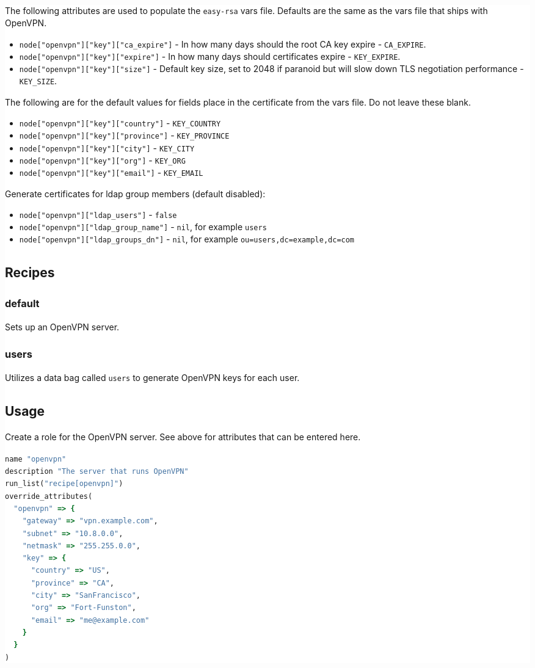 The following attributes are used to populate the `easy-rsa` vars file. Defaults are the same as the vars file that ships with OpenVPN.

* `node["openvpn"]["key"]["ca_expire"]` - In how many days should the root CA key expire - `CA_EXPIRE`.
* `node["openvpn"]["key"]["expire"]` - In how many days should certificates expire - `KEY_EXPIRE`.
* `node["openvpn"]["key"]["size"]` - Default key size, set to 2048 if paranoid but will slow down TLS negotiation performance - `KEY_SIZE`.

The following are for the default values for fields place in the certificate from the vars file. Do not leave these blank.

* `node["openvpn"]["key"]["country"]` - `KEY_COUNTRY`
* `node["openvpn"]["key"]["province"]` - `KEY_PROVINCE`
* `node["openvpn"]["key"]["city"]` - `KEY_CITY`
* `node["openvpn"]["key"]["org"]` - `KEY_ORG`
* `node["openvpn"]["key"]["email"]` - `KEY_EMAIL`

Generate certificates for ldap group members (default disabled):
* `node["openvpn"]["ldap_users"]` - `false`
* `node["openvpn"]["ldap_group_name"]` - `nil`, for example `users`
* `node["openvpn"]["ldap_groups_dn"]` - `nil`, for example `ou=users,dc=example,dc=com`



Recipes
-------
### default
Sets up an OpenVPN server.

### users
Utilizes a data bag called `users` to generate OpenVPN keys for each user.


Usage
-----
Create a role for the OpenVPN server. See above for attributes that can be entered here.

```ruby
name "openvpn"
description "The server that runs OpenVPN"
run_list("recipe[openvpn]")
override_attributes(
  "openvpn" => {
    "gateway" => "vpn.example.com",
    "subnet" => "10.8.0.0",
    "netmask" => "255.255.0.0",
    "key" => {
      "country" => "US",
      "province" => "CA",
      "city" => "SanFrancisco",
      "org" => "Fort-Funston",
      "email" => "me@example.com"
    }
  }
)
```
